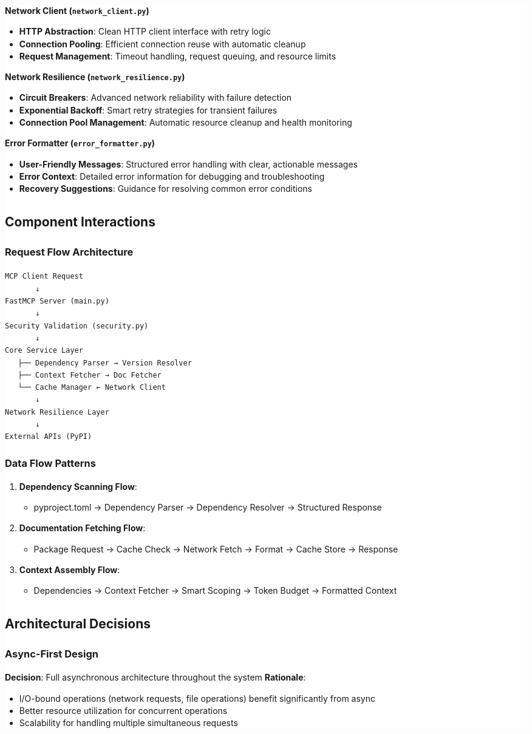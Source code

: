 **Network Client (`network_client.py`)**
- **HTTP Abstraction**: Clean HTTP client interface with retry logic
- **Connection Pooling**: Efficient connection reuse with automatic cleanup
- **Request Management**: Timeout handling, request queuing, and resource limits

**Network Resilience (`network_resilience.py`)**
- **Circuit Breakers**: Advanced network reliability with failure detection
- **Exponential Backoff**: Smart retry strategies for transient failures
- **Connection Pool Management**: Automatic resource cleanup and health monitoring

**Error Formatter (`error_formatter.py`)**
- **User-Friendly Messages**: Structured error handling with clear, actionable messages
- **Error Context**: Detailed error information for debugging and troubleshooting
- **Recovery Suggestions**: Guidance for resolving common error conditions

## Component Interactions

### Request Flow Architecture

```
MCP Client Request
       ↓
FastMCP Server (main.py)
       ↓
Security Validation (security.py)
       ↓
Core Service Layer
   ├── Dependency Parser → Version Resolver
   ├── Context Fetcher → Doc Fetcher
   └── Cache Manager ← Network Client
       ↓
Network Resilience Layer
       ↓
External APIs (PyPI)
```

### Data Flow Patterns

1. **Dependency Scanning Flow**:
   - pyproject.toml → Dependency Parser → Dependency Resolver → Structured Response

2. **Documentation Fetching Flow**:
   - Package Request → Cache Check → Network Fetch → Format → Cache Store → Response

3. **Context Assembly Flow**:
   - Dependencies → Context Fetcher → Smart Scoping → Token Budget → Formatted Context

## Architectural Decisions

### Async-First Design

**Decision**: Full asynchronous architecture throughout the system
**Rationale**:
- I/O-bound operations (network requests, file operations) benefit significantly from async
- Better resource utilization for concurrent operations
- Scalability for handling multiple simultaneous requests
